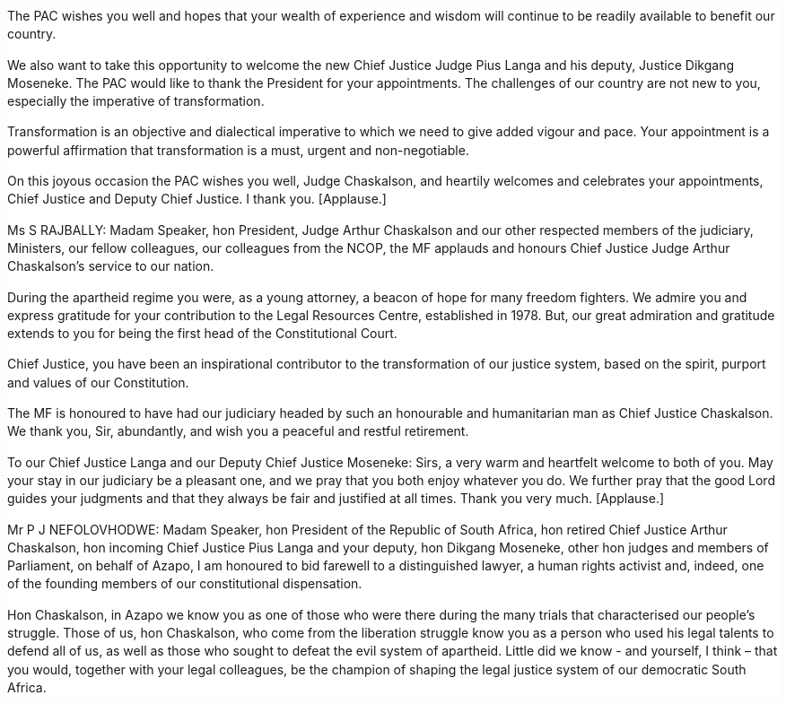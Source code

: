 The PAC wishes you well and hopes that your wealth of experience and wisdom
will continue to be readily available to benefit our country.

We also want to take this opportunity to welcome the new Chief Justice
Judge Pius Langa and his deputy, Justice Dikgang Moseneke. The PAC would
like to thank the President for your appointments. The challenges of our
country are not new to you, especially the imperative of transformation.

Transformation is an objective and dialectical imperative to which we need
to give added vigour and pace. Your appointment is a powerful affirmation
that transformation is a must, urgent and non-negotiable.

On this joyous occasion the PAC wishes you well, Judge Chaskalson, and
heartily welcomes and celebrates your appointments, Chief Justice and
Deputy Chief Justice. I thank you. [Applause.]

Ms S RAJBALLY: Madam Speaker, hon President, Judge Arthur Chaskalson and
our other respected members of the judiciary, Ministers, our fellow
colleagues, our colleagues from the NCOP, the MF applauds and honours Chief
Justice Judge Arthur Chaskalson’s service to our nation.

During the apartheid regime you were, as a young attorney, a beacon of hope
for many freedom fighters. We admire you and express gratitude for your
contribution to the Legal Resources Centre, established in 1978. But, our
great admiration and gratitude extends to you for being the first head of
the Constitutional Court.

Chief Justice, you have been an inspirational contributor to the
transformation of our justice system, based on the spirit, purport and
values of our Constitution.

The MF is honoured to have had our judiciary headed by such an honourable
and humanitarian man as Chief Justice Chaskalson. We thank you, Sir,
abundantly, and wish you a peaceful and restful retirement.

To our Chief Justice Langa and our Deputy Chief Justice Moseneke: Sirs, a
very warm and heartfelt welcome to both of you. May your stay in our
judiciary be a pleasant one, and we pray that you both enjoy whatever you
do. We further pray that the good Lord guides your judgments and that they
always be fair and justified at all times. Thank you very much. [Applause.]

Mr P J NEFOLOVHODWE: Madam Speaker, hon President of the Republic of South
Africa, hon retired Chief Justice Arthur Chaskalson, hon incoming Chief
Justice Pius Langa and your deputy, hon Dikgang Moseneke, other hon judges
and members of Parliament, on behalf of Azapo, I am honoured to bid
farewell to a distinguished lawyer, a human rights activist and, indeed,
one of the founding members of our constitutional dispensation.

Hon Chaskalson, in Azapo we know you as one of those who were there during
the many trials that characterised our people’s struggle. Those of us, hon
Chaskalson, who come from the liberation struggle know you as a person who
used his legal talents to defend all of us, as well as those who sought to
defeat the evil system of apartheid. Little did we know - and yourself, I
think – that you would, together with your legal colleagues, be the
champion of shaping the legal justice system of our democratic South
Africa.
